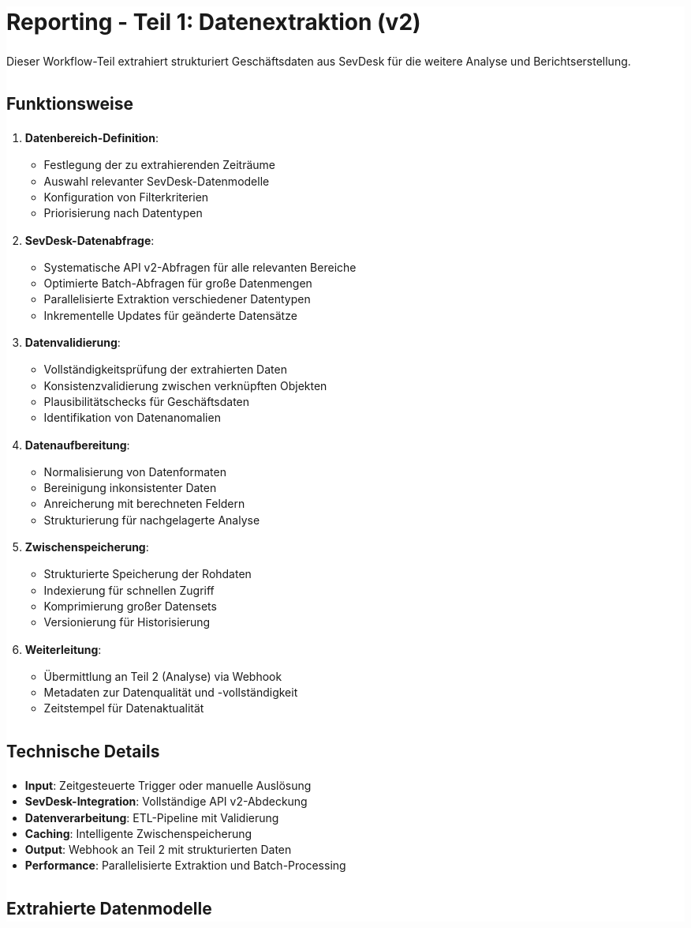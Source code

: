 # Reporting - Teil 1: Datenextraktion (v2)

Dieser Workflow-Teil extrahiert strukturiert Geschäftsdaten aus SevDesk für die weitere Analyse und Berichtserstellung.

## Funktionsweise

1. **Datenbereich-Definition**:
   - Festlegung der zu extrahierenden Zeiträume
   - Auswahl relevanter SevDesk-Datenmodelle
   - Konfiguration von Filterkriterien
   - Priorisierung nach Datentypen

2. **SevDesk-Datenabfrage**:
   - Systematische API v2-Abfragen für alle relevanten Bereiche
   - Optimierte Batch-Abfragen für große Datenmengen
   - Parallelisierte Extraktion verschiedener Datentypen
   - Inkrementelle Updates für geänderte Datensätze

3. **Datenvalidierung**:
   - Vollständigkeitsprüfung der extrahierten Daten
   - Konsistenzvalidierung zwischen verknüpften Objekten
   - Plausibilitätschecks für Geschäftsdaten
   - Identifikation von Datenanomalien

4. **Datenaufbereitung**:
   - Normalisierung von Datenformaten
   - Bereinigung inkonsistenter Daten
   - Anreicherung mit berechneten Feldern
   - Strukturierung für nachgelagerte Analyse

5. **Zwischenspeicherung**:
   - Strukturierte Speicherung der Rohdaten
   - Indexierung für schnellen Zugriff
   - Komprimierung großer Datensets
   - Versionierung für Historisierung

6. **Weiterleitung**:
   - Übermittlung an Teil 2 (Analyse) via Webhook
   - Metadaten zur Datenqualität und -vollständigkeit
   - Zeitstempel für Datenaktualität

## Technische Details

- **Input**: Zeitgesteuerte Trigger oder manuelle Auslösung
- **SevDesk-Integration**: Vollständige API v2-Abdeckung
- **Datenverarbeitung**: ETL-Pipeline mit Validierung
- **Caching**: Intelligente Zwischenspeicherung
- **Output**: Webhook an Teil 2 mit strukturierten Daten
- **Performance**: Parallelisierte Extraktion und Batch-Processing

## Extrahierte Datenmodelle
